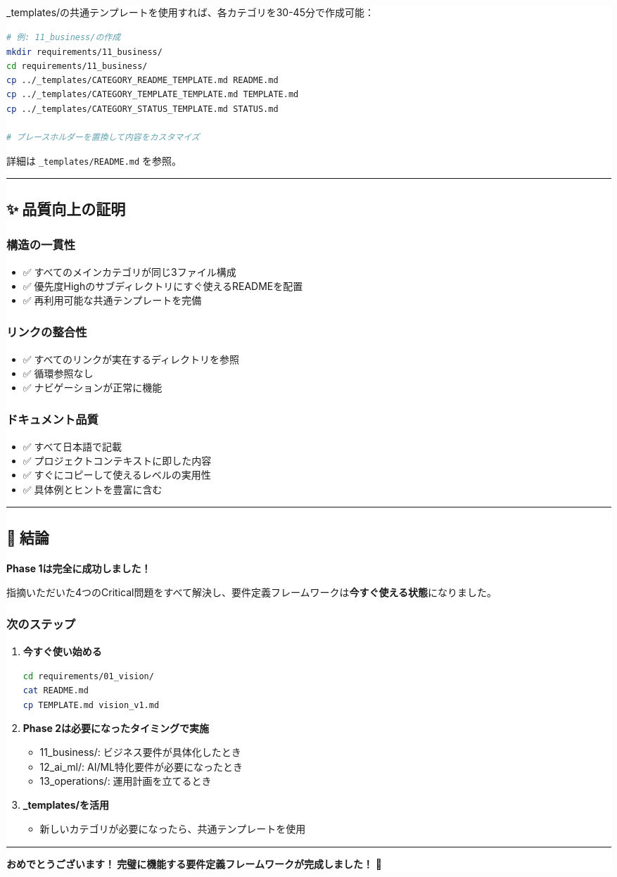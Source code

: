 _templates/の共通テンプレートを使用すれば、各カテゴリを30-45分で作成可能：

```bash
# 例: 11_business/の作成
mkdir requirements/11_business/
cd requirements/11_business/
cp ../_templates/CATEGORY_README_TEMPLATE.md README.md
cp ../_templates/CATEGORY_TEMPLATE_TEMPLATE.md TEMPLATE.md
cp ../_templates/CATEGORY_STATUS_TEMPLATE.md STATUS.md

# プレースホルダーを置換して内容をカスタマイズ
```

詳細は `_templates/README.md` を参照。

---

## ✨ 品質向上の証明

### 構造の一貫性

- ✅ すべてのメインカテゴリが同じ3ファイル構成
- ✅ 優先度Highのサブディレクトリにすぐ使えるREADMEを配置
- ✅ 再利用可能な共通テンプレートを完備

### リンクの整合性

- ✅ すべてのリンクが実在するディレクトリを参照
- ✅ 循環参照なし
- ✅ ナビゲーションが正常に機能

### ドキュメント品質

- ✅ すべて日本語で記載
- ✅ プロジェクトコンテキストに即した内容
- ✅ すぐにコピーして使えるレベルの実用性
- ✅ 具体例とヒントを豊富に含む

---

## 🎉 結論

**Phase 1は完全に成功しました！**

指摘いただいた4つのCritical問題をすべて解決し、要件定義フレームワークは**今すぐ使える状態**になりました。

### 次のステップ

1. **今すぐ使い始める**
   ```bash
   cd requirements/01_vision/
   cat README.md
   cp TEMPLATE.md vision_v1.md
   ```

2. **Phase 2は必要になったタイミングで実施**
   - 11_business/: ビジネス要件が具体化したとき
   - 12_ai_ml/: AI/ML特化要件が必要になったとき
   - 13_operations/: 運用計画を立てるとき

3. **_templates/を活用**
   - 新しいカテゴリが必要になったら、共通テンプレートを使用

---

**おめでとうございます！ 完璧に機能する要件定義フレームワークが完成しました！** 🚀
